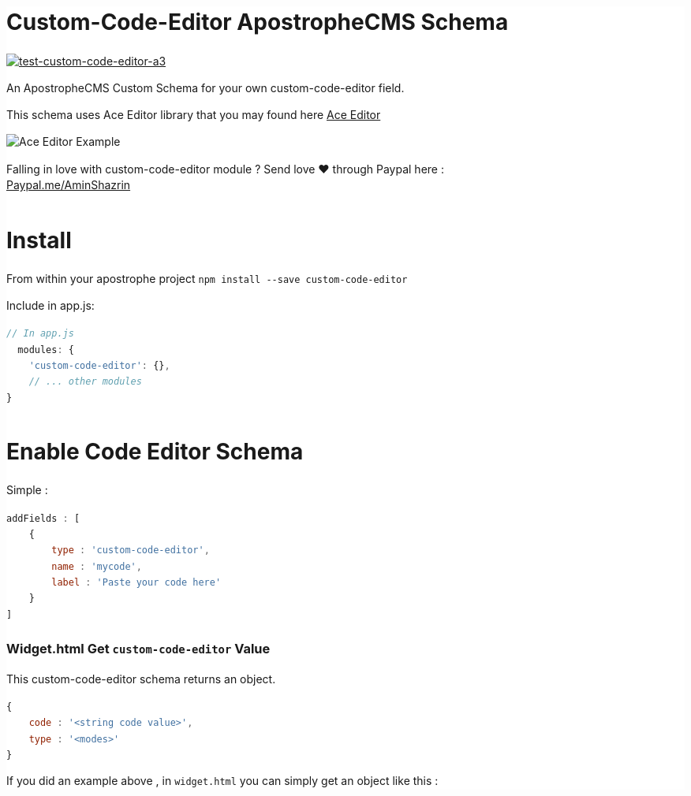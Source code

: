 # Custom-Code-Editor ApostropheCMS Schema

[![test-custom-code-editor-a3](https://github.com/ammein/custom-code-editor-a3/actions/workflows/main.yml/badge.svg)](https://github.com/ammein/custom-code-editor-a3/actions/workflows/main.yml)

An ApostropheCMS Custom Schema for your own custom-code-editor field. 

This schema uses Ace Editor library that you may found here [Ace Editor](https://ace.c9.io/)


![Ace Editor Example](https://media.giphy.com/media/33F6GoBCalksXavQyN/giphy.gif)

Falling in love with custom-code-editor module ? Send love ❤️ through Paypal here : <br>
[Paypal.me/AminShazrin](https://paypal.me/AminShazrin?locale.x=en_US)


# Install
From within your apostrophe project `npm install --save custom-code-editor`

Include in app.js:
```javascript
// In app.js
  modules: {
    'custom-code-editor': {},
    // ... other modules
}
```


# Enable Code Editor Schema
Simple :
```javascript
addFields : [
    {
        type : 'custom-code-editor',
        name : 'mycode',
        label : 'Paste your code here'
    }
]
```

### Widget.html Get `custom-code-editor` Value
This custom-code-editor schema returns an object. 
```javascript
{
    code : '<string code value>',
    type : '<modes>'
}
```

If you did an example above , in `widget.html` you can simply get an object like this :
